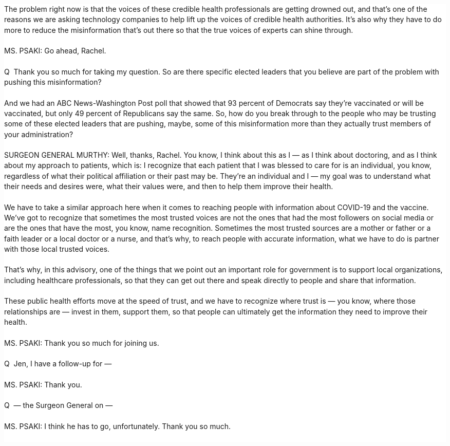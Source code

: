 The problem right now is that the voices of these credible health
professionals are getting drowned out, and that’s one of the reasons we
are asking technology companies to help lift up the voices of credible
health authorities. It’s also why they have to do more to reduce the
misinformation that’s out there so that the true voices of experts can
shine through.  
   
MS. PSAKI: Go ahead, Rachel.  
   
Q  Thank you so much for taking my question. So are there specific
elected leaders that you believe are part of the problem with pushing
this misinformation?  
   
And we had an ABC News-Washington Post poll that showed that 93 percent
of Democrats say they’re vaccinated or will be vaccinated, but only 49
percent of Republicans say the same. So, how do you break through to the
people who may be trusting some of these elected leaders that are
pushing, maybe, some of this misinformation more than they actually
trust members of your administration?  
   
SURGEON GENERAL MURTHY: Well, thanks, Rachel. You know, I think about
this as I — as I think about doctoring, and as I think about my approach
to patients, which is: I recognize that each patient that I was blessed
to care for is an individual, you know, regardless of what their
political affiliation or their past may be. They’re an individual and I
— my goal was to understand what their needs and desires were, what
their values were, and then to help them improve their health.  
   
We have to take a similar approach here when it comes to reaching people
with information about COVID-19 and the vaccine. We’ve got to recognize
that sometimes the most trusted voices are not the ones that had the
most followers on social media or are the ones that have the most, you
know, name recognition. Sometimes the most trusted sources are a mother
or father or a faith leader or a local doctor or a nurse, and that’s
why, to reach people with accurate information, what we have to do is
partner with those local trusted voices.  
   
That’s why, in this advisory, one of the things that we point out an
important role for government is to support local organizations,
including healthcare professionals, so that they can get out there and
speak directly to people and share that information.  
   
These public health efforts move at the speed of trust, and we have to
recognize where trust is — you know, where those relationships are —
invest in them, support them, so that people can ultimately get the
information they need to improve their health.  
   
MS. PSAKI: Thank you so much for joining us.  
   
Q  Jen, I have a follow-up for —  
   
MS. PSAKI: Thank you.  
   
Q  — the Surgeon General on —  
   
MS. PSAKI: I think he has to go, unfortunately. Thank you so much.  
   